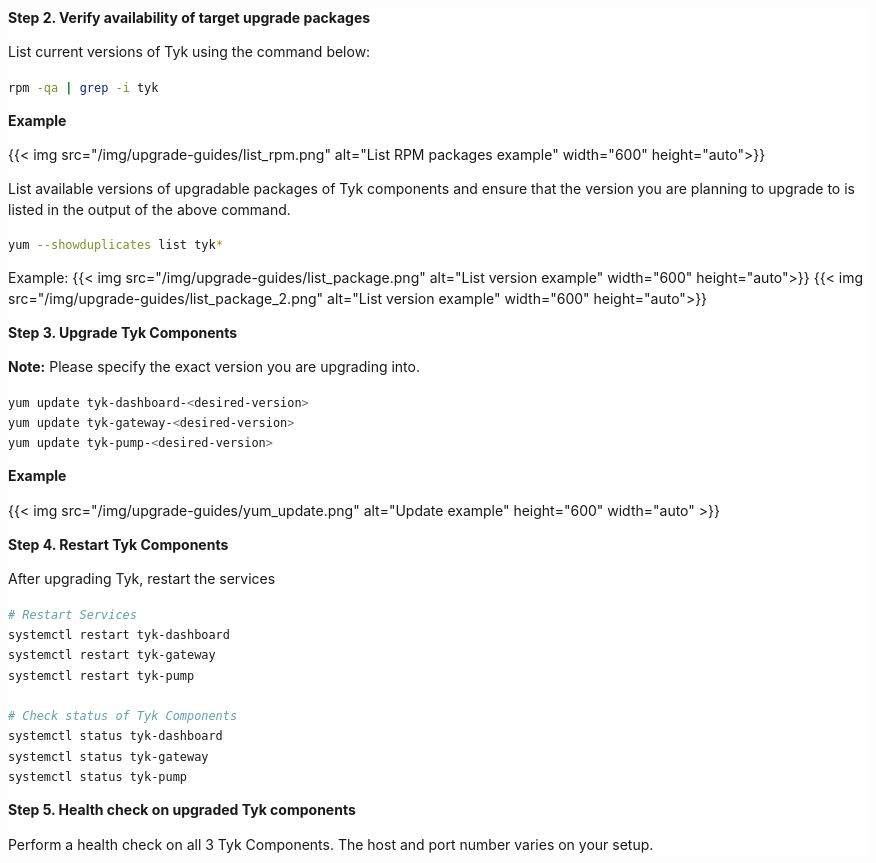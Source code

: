 **Step 2. Verify availability of target upgrade packages**

List current versions of Tyk using the command below:

```bash
rpm -qa | grep -i tyk
```

**Example**

{{< img src="/img/upgrade-guides/list_rpm.png" 
    alt="List RPM packages example" width="600" height="auto">}}

List available versions of upgradable packages of Tyk components and ensure that the version you are planning to upgrade to is listed in the output of the above command.

```bash
yum --showduplicates list tyk*
```

Example:
{{< img src="/img/upgrade-guides/list_package.png" 
    alt="List version example" width="600" height="auto">}}
{{< img src="/img/upgrade-guides/list_package_2.png" 
    alt="List version example" width="600" height="auto">}}

**Step 3. Upgrade Tyk Components**

**Note:** Please specify the exact version you are upgrading into.

```bash
yum update tyk-dashboard-<desired-version>
yum update tyk-gateway-<desired-version>
yum update tyk-pump-<desired-version>
```

**Example**

{{< img src="/img/upgrade-guides/yum_update.png" 
    alt="Update example" height="600" width="auto" >}}

**Step 4. Restart Tyk Components**

After upgrading Tyk, restart the services

```bash
# Restart Services
systemctl restart tyk-dashboard
systemctl restart tyk-gateway
systemctl restart tyk-pump

# Check status of Tyk Components
systemctl status tyk-dashboard
systemctl status tyk-gateway
systemctl status tyk-pump
```

**Step 5. Health check on upgraded Tyk components**

Perform a health check on all 3 Tyk Components. The host and port number varies on your setup.
